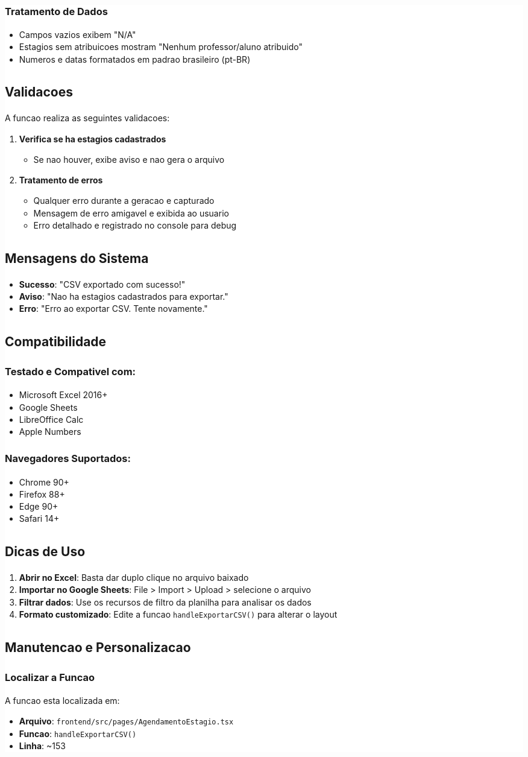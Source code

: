 ### Tratamento de Dados
- Campos vazios exibem "N/A"
- Estagios sem atribuicoes mostram "Nenhum professor/aluno atribuido"
- Numeros e datas formatados em padrao brasileiro (pt-BR)

## Validacoes

A funcao realiza as seguintes validacoes:

1. **Verifica se ha estagios cadastrados**
   - Se nao houver, exibe aviso e nao gera o arquivo

2. **Tratamento de erros**
   - Qualquer erro durante a geracao e capturado
   - Mensagem de erro amigavel e exibida ao usuario
   - Erro detalhado e registrado no console para debug

## Mensagens do Sistema

- **Sucesso**: "CSV exportado com sucesso!"
- **Aviso**: "Nao ha estagios cadastrados para exportar."
- **Erro**: "Erro ao exportar CSV. Tente novamente."

## Compatibilidade

### Testado e Compativel com:
- Microsoft Excel 2016+
- Google Sheets
- LibreOffice Calc
- Apple Numbers

### Navegadores Suportados:
- Chrome 90+
- Firefox 88+
- Edge 90+
- Safari 14+

## Dicas de Uso

1. **Abrir no Excel**: Basta dar duplo clique no arquivo baixado
2. **Importar no Google Sheets**: File > Import > Upload > selecione o arquivo
3. **Filtrar dados**: Use os recursos de filtro da planilha para analisar os dados
4. **Formato customizado**: Edite a funcao `handleExportarCSV()` para alterar o layout

## Manutencao e Personalizacao

### Localizar a Funcao
A funcao esta localizada em:
- **Arquivo**: `frontend/src/pages/AgendamentoEstagio.tsx`
- **Funcao**: `handleExportarCSV()`
- **Linha**: ~153
